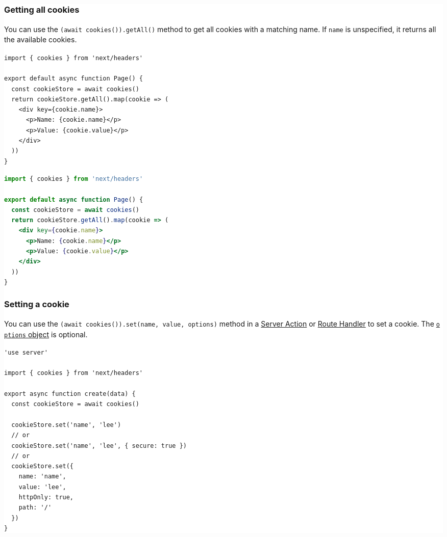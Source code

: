### Getting all cookies

You can use the `(await cookies()).getAll()` method to get all cookies with a
matching name. If `name` is unspecified, it returns all the available cookies.

```tsx filename="app/page.tsx" switcher
import { cookies } from 'next/headers'

export default async function Page() {
  const cookieStore = await cookies()
  return cookieStore.getAll().map(cookie => (
    <div key={cookie.name}>
      <p>Name: {cookie.name}</p>
      <p>Value: {cookie.value}</p>
    </div>
  ))
}
```

```jsx filename="app/page.js" switcher
import { cookies } from 'next/headers'

export default async function Page() {
  const cookieStore = await cookies()
  return cookieStore.getAll().map(cookie => (
    <div key={cookie.name}>
      <p>Name: {cookie.name}</p>
      <p>Value: {cookie.value}</p>
    </div>
  ))
}
```

### Setting a cookie

You can use the `(await cookies()).set(name, value, options)` method in a
[Server Action](/docs/app/getting-started/updating-data.md) or
[Route Handler](/docs/app/api-reference/file-conventions/route.md) to set a
cookie. The [`options` object](#options) is optional.

```tsx filename="app/actions.ts" switcher
'use server'

import { cookies } from 'next/headers'

export async function create(data) {
  const cookieStore = await cookies()

  cookieStore.set('name', 'lee')
  // or
  cookieStore.set('name', 'lee', { secure: true })
  // or
  cookieStore.set({
    name: 'name',
    value: 'lee',
    httpOnly: true,
    path: '/'
  })
}
```
